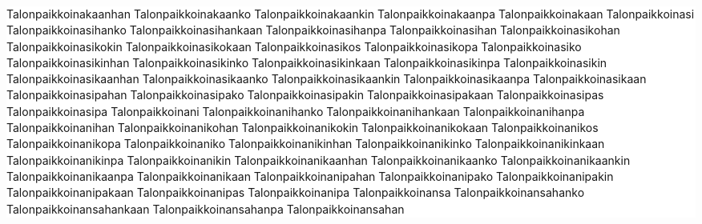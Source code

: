 Talonpaikkoinakaanhan
Talonpaikkoinakaanko
Talonpaikkoinakaankin
Talonpaikkoinakaanpa
Talonpaikkoinakaan
Talonpaikkoinasi
Talonpaikkoinasihanko
Talonpaikkoinasihankaan
Talonpaikkoinasihanpa
Talonpaikkoinasihan
Talonpaikkoinasikohan
Talonpaikkoinasikokin
Talonpaikkoinasikokaan
Talonpaikkoinasikos
Talonpaikkoinasikopa
Talonpaikkoinasiko
Talonpaikkoinasikinhan
Talonpaikkoinasikinko
Talonpaikkoinasikinkaan
Talonpaikkoinasikinpa
Talonpaikkoinasikin
Talonpaikkoinasikaanhan
Talonpaikkoinasikaanko
Talonpaikkoinasikaankin
Talonpaikkoinasikaanpa
Talonpaikkoinasikaan
Talonpaikkoinasipahan
Talonpaikkoinasipako
Talonpaikkoinasipakin
Talonpaikkoinasipakaan
Talonpaikkoinasipas
Talonpaikkoinasipa
Talonpaikkoinani
Talonpaikkoinanihanko
Talonpaikkoinanihankaan
Talonpaikkoinanihanpa
Talonpaikkoinanihan
Talonpaikkoinanikohan
Talonpaikkoinanikokin
Talonpaikkoinanikokaan
Talonpaikkoinanikos
Talonpaikkoinanikopa
Talonpaikkoinaniko
Talonpaikkoinanikinhan
Talonpaikkoinanikinko
Talonpaikkoinanikinkaan
Talonpaikkoinanikinpa
Talonpaikkoinanikin
Talonpaikkoinanikaanhan
Talonpaikkoinanikaanko
Talonpaikkoinanikaankin
Talonpaikkoinanikaanpa
Talonpaikkoinanikaan
Talonpaikkoinanipahan
Talonpaikkoinanipako
Talonpaikkoinanipakin
Talonpaikkoinanipakaan
Talonpaikkoinanipas
Talonpaikkoinanipa
Talonpaikkoinansa
Talonpaikkoinansahanko
Talonpaikkoinansahankaan
Talonpaikkoinansahanpa
Talonpaikkoinansahan